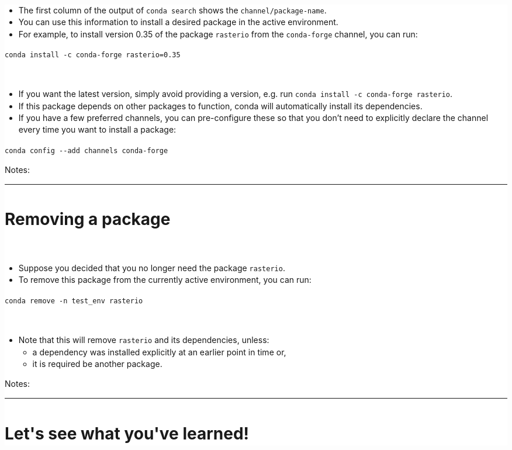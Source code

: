- The first column of the output of `conda search` shows the `channel/package-name`.
- You can use this information to install a desired package in the active environment.
- For example, to install version 0.35 of the package `rasterio` from the `conda-forge` channel, you can run:

```
conda install -c conda-forge rasterio=0.35
```

<br>

- If you want the latest version, simply avoid providing a version, e.g. run `conda install -c conda-forge rasterio`.
- If this package depends on other packages to function, conda will automatically install its dependencies.
- If you have a few preferred channels, you can pre-configure these so that you don’t need to explicitly declare the channel every time you want to install a package:

```
conda config --add channels conda-forge
```

Notes:

---

# Removing a package

<br>

- Suppose you decided that you no longer need the package `rasterio`.
- To remove this package from the currently active environment, you can run:

```
conda remove -n test_env rasterio
```

<br>

- Note that this will remove `rasterio` and its dependencies, unless:
  - a dependency was installed explicitly at an earlier point in time or,
  - it is required be another package.

Notes:

---

# Let's see what you've learned!
